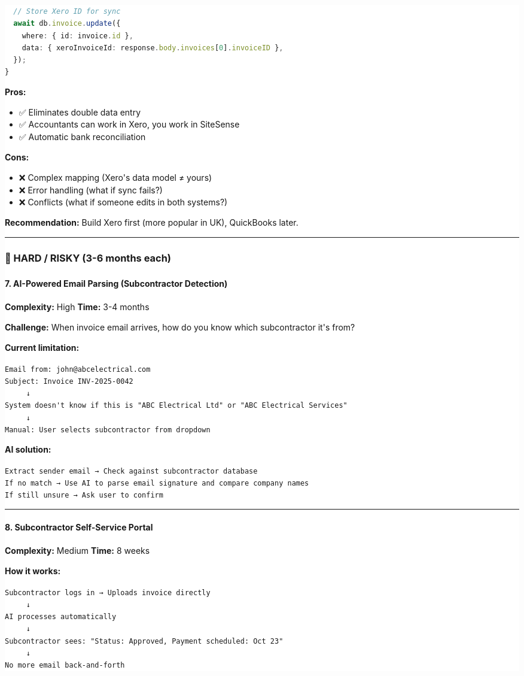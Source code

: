 ```typescript
  // Store Xero ID for sync
  await db.invoice.update({
    where: { id: invoice.id },
    data: { xeroInvoiceId: response.body.invoices[0].invoiceID },
  });
}
```

**Pros:**
- ✅ Eliminates double data entry
- ✅ Accountants can work in Xero, you work in SiteSense
- ✅ Automatic bank reconciliation

**Cons:**
- ❌ Complex mapping (Xero's data model ≠ yours)
- ❌ Error handling (what if sync fails?)
- ❌ Conflicts (what if someone edits in both systems?)

**Recommendation:** Build Xero first (more popular in UK), QuickBooks later.

---

### 🔴 HARD / RISKY (3-6 months each)

#### 7. **AI-Powered Email Parsing (Subcontractor Detection)**
**Complexity:** High
**Time:** 3-4 months

**Challenge:** When invoice email arrives, how do you know which subcontractor it's from?

**Current limitation:**
```
Email from: john@abcelectrical.com
Subject: Invoice INV-2025-0042
     ↓
System doesn't know if this is "ABC Electrical Ltd" or "ABC Electrical Services"
     ↓
Manual: User selects subcontractor from dropdown
```

**AI solution:**
```
Extract sender email → Check against subcontractor database
If no match → Use AI to parse email signature and compare company names
If still unsure → Ask user to confirm
```

---

#### 8. **Subcontractor Self-Service Portal**
**Complexity:** Medium
**Time:** 8 weeks

**How it works:**
```
Subcontractor logs in → Uploads invoice directly
     ↓
AI processes automatically
     ↓
Subcontractor sees: "Status: Approved, Payment scheduled: Oct 23"
     ↓
No more email back-and-forth
```
